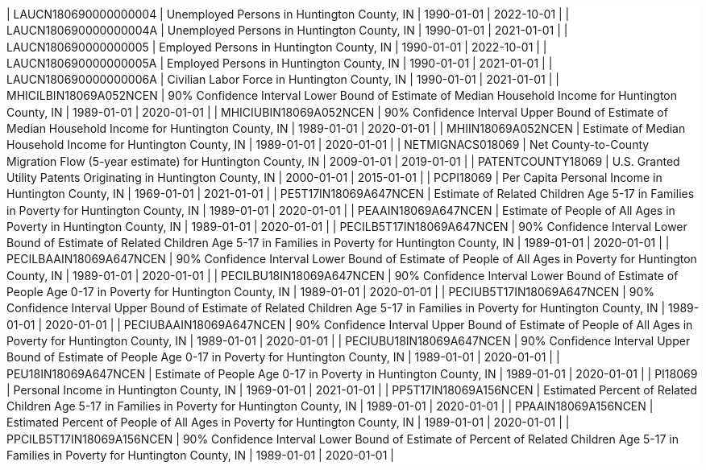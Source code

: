 | LAUCN180690000000004      | Unemployed Persons in Huntington County, IN                                                                                                                                    | 1990-01-01          | 2022-10-01        |
| LAUCN180690000000004A     | Unemployed Persons in Huntington County, IN                                                                                                                                    | 1990-01-01          | 2021-01-01        |
| LAUCN180690000000005      | Employed Persons in Huntington County, IN                                                                                                                                      | 1990-01-01          | 2022-10-01        |
| LAUCN180690000000005A     | Employed Persons in Huntington County, IN                                                                                                                                      | 1990-01-01          | 2021-01-01        |
| LAUCN180690000000006A     | Civilian Labor Force in Huntington County, IN                                                                                                                                  | 1990-01-01          | 2021-01-01        |
| MHICILBIN18069A052NCEN    | 90% Confidence Interval Lower Bound of Estimate of Median Household Income for Huntington County, IN                                                                           | 1989-01-01          | 2020-01-01        |
| MHICIUBIN18069A052NCEN    | 90% Confidence Interval Upper Bound of Estimate of Median Household Income for Huntington County, IN                                                                           | 1989-01-01          | 2020-01-01        |
| MHIIN18069A052NCEN        | Estimate of Median Household Income for Huntington County, IN                                                                                                                  | 1989-01-01          | 2020-01-01        |
| NETMIGNACS018069          | Net County-to-County Migration Flow (5-year estimate) for Huntington County, IN                                                                                                | 2009-01-01          | 2019-01-01        |
| PATENTCOUNTY18069         | U.S. Granted Utility Patents Originating in Huntington County, IN                                                                                                              | 2000-01-01          | 2015-01-01        |
| PCPI18069                 | Per Capita Personal Income in Huntington County, IN                                                                                                                            | 1969-01-01          | 2021-01-01        |
| PE5T17IN18069A647NCEN     | Estimate of Related Children Age 5-17 in Families in Poverty for Huntington County, IN                                                                                         | 1989-01-01          | 2020-01-01        |
| PEAAIN18069A647NCEN       | Estimate of People of All Ages in Poverty in Huntington County, IN                                                                                                             | 1989-01-01          | 2020-01-01        |
| PECILB5T17IN18069A647NCEN | 90% Confidence Interval Lower Bound of Estimate of Related Children Age 5-17 in Families in Poverty for Huntington County, IN                                                  | 1989-01-01          | 2020-01-01        |
| PECILBAAIN18069A647NCEN   | 90% Confidence Interval Lower Bound of Estimate of People of All Ages in Poverty for Huntington County, IN                                                                     | 1989-01-01          | 2020-01-01        |
| PECILBU18IN18069A647NCEN  | 90% Confidence Interval Lower Bound of Estimate of People Age 0-17 in Poverty for Huntington County, IN                                                                        | 1989-01-01          | 2020-01-01        |
| PECIUB5T17IN18069A647NCEN | 90% Confidence Interval Upper Bound of Estimate of Related Children Age 5-17 in Families in Poverty for Huntington County, IN                                                  | 1989-01-01          | 2020-01-01        |
| PECIUBAAIN18069A647NCEN   | 90% Confidence Interval Upper Bound of Estimate of People of All Ages in Poverty for Huntington County, IN                                                                     | 1989-01-01          | 2020-01-01        |
| PECIUBU18IN18069A647NCEN  | 90% Confidence Interval Upper Bound of Estimate of People Age 0-17 in Poverty for Huntington County, IN                                                                        | 1989-01-01          | 2020-01-01        |
| PEU18IN18069A647NCEN      | Estimate of People Age 0-17 in Poverty in Huntington County, IN                                                                                                                | 1989-01-01          | 2020-01-01        |
| PI18069                   | Personal Income in Huntington County, IN                                                                                                                                       | 1969-01-01          | 2021-01-01        |
| PP5T17IN18069A156NCEN     | Estimated Percent of Related Children Age 5-17 in Families in Poverty for Huntington County, IN                                                                                | 1989-01-01          | 2020-01-01        |
| PPAAIN18069A156NCEN       | Estimated Percent of People of All Ages in Poverty for Huntington County, IN                                                                                                   | 1989-01-01          | 2020-01-01        |
| PPCILB5T17IN18069A156NCEN | 90% Confidence Interval Lower Bound of Estimate of Percent of Related Children Age 5-17 in Families in Poverty for Huntington County, IN                                       | 1989-01-01          | 2020-01-01        |